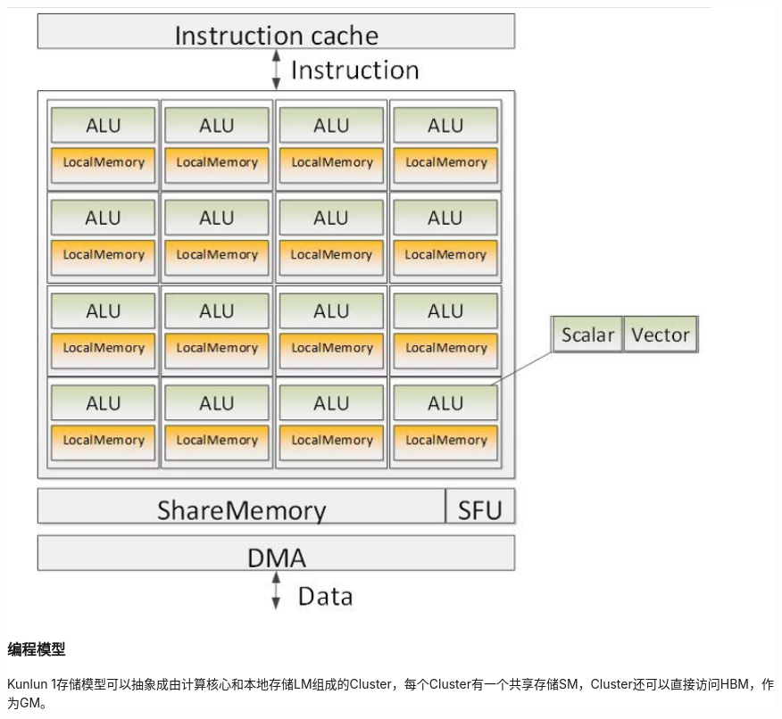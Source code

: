 ![14.png](/assets/images/ai/14.png)
### 编程模型
Kunlun 1存储模型可以抽象成由计算核心和本地存储LM组成的Cluster，每个Cluster有一个共享存储SM，Cluster还可以直接访问HBM，作为GM。